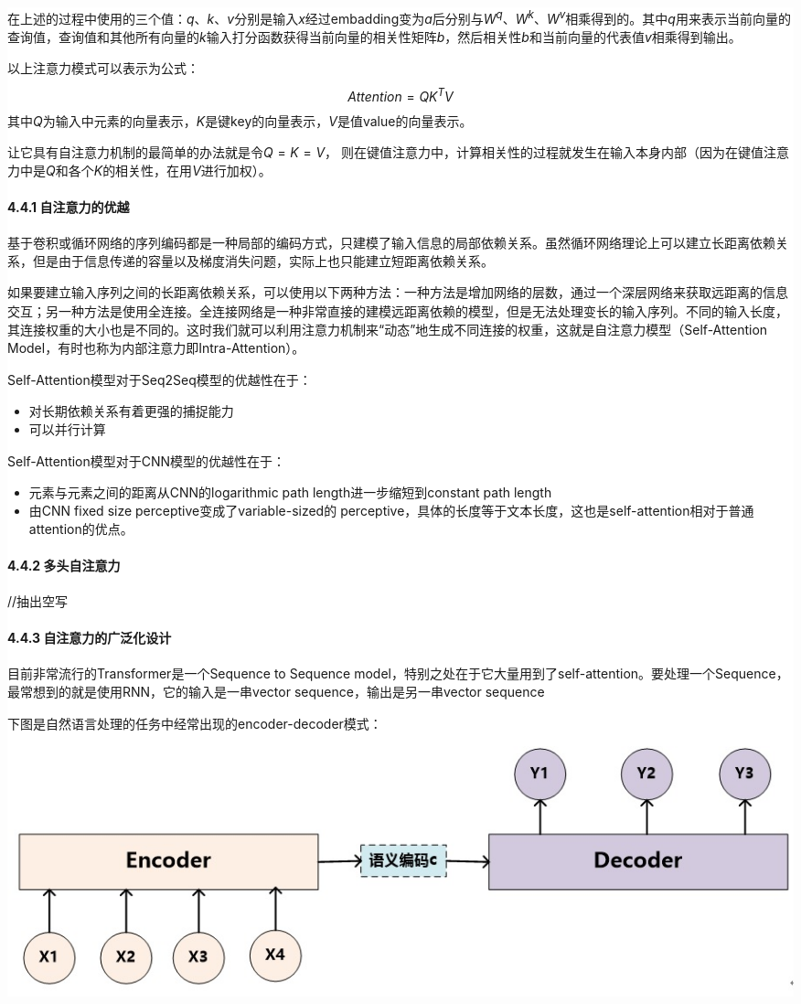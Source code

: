 在上述的过程中使用的三个值：$q$、$k$、$v$分别是输入$x$经过embadding变为$a$后分别与$W^q$、$W^k$、$W^v$相乘得到的。其中$q$用来表示当前向量的查询值，查询值和其他所有向量的$k$输入打分函数获得当前向量的相关性矩阵$b$，然后相关性$b$和当前向量的代表值$v$相乘得到输出。

以上注意力模式可以表示为公式：
$$
Attention = QK^TV
$$
其中$Q$为输入中元素的向量表示，$K$是键key的向量表示，$V$是值value的向量表示。

让它具有自注意力机制的最简单的办法就是令$Q=K=V$， 则在键值注意力中，计算相关性的过程就发生在输入本身内部（因为在键值注意力中是$Q$和各个$K$的相关性，在用$V$进行加权）。

#### 4.4.1 自注意力的优越

基于卷积或循环网络的序列编码都是一种局部的编码方式，只建模了输入信息的局部依赖关系。虽然循环网络理论上可以建立长距离依赖关系，但是由于信息传递的容量以及梯度消失问题，实际上也只能建立短距离依赖关系。

如果要建立输入序列之间的长距离依赖关系，可以使用以下两种方法：一种方法是增加网络的层数，通过一个深层网络来获取远距离的信息交互；另一种方法是使用全连接。全连接网络是一种非常直接的建模远距离依赖的模型，但是无法处理变长的输入序列。不同的输入长度，其连接权重的大小也是不同的。这时我们就可以利用注意力机制来“动态”地生成不同连接的权重，这就是自注意力模型（Self-Attention Model，有时也称为内部注意力即Intra-Attention）。

Self-Attention模型对于Seq2Seq模型的优越性在于：

- 对长期依赖关系有着更强的捕捉能力
- 可以并行计算

Self-Attention模型对于CNN模型的优越性在于：

- 元素与元素之间的距离从CNN的logarithmic path length进一步缩短到constant path length
- 由CNN fixed size perceptive变成了variable-sized的 perceptive，具体的长度等于文本长度，这也是self-attention相对于普通attention的优点。

#### 4.4.2 多头自注意力

//抽出空写

#### 4.4.3 自注意力的广泛化设计

目前非常流行的Transformer是一个Sequence to Sequence model，特别之处在于它大量用到了self-attention。要处理一个Sequence，最常想到的就是使用RNN，它的输入是一串vector sequence，输出是另一串vector sequence

下图是自然语言处理的任务中经常出现的encoder-decoder模式：

![img](./src/attention/87906543576823654398.png)
